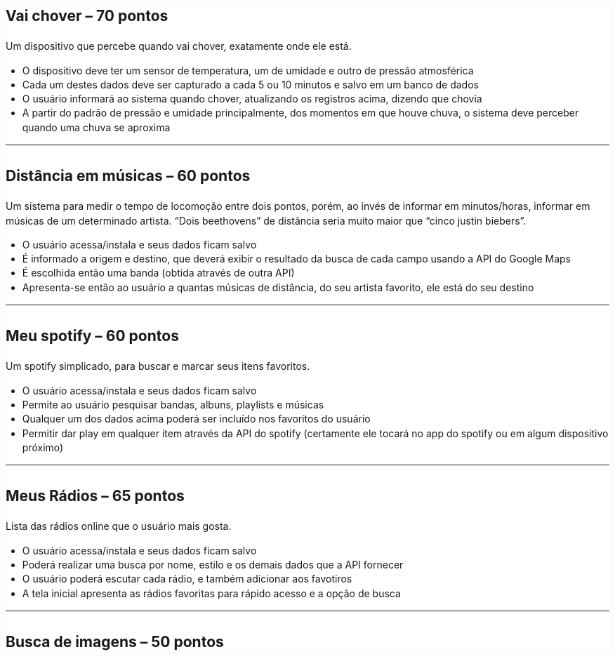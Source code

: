 ## Vai chover – 70 pontos

Um dispositivo que percebe quando vai chover, exatamente onde ele está.

- O dispositivo deve ter um sensor de temperatura, um de umidade e outro de pressão atmosférica
- Cada um destes dados deve ser capturado a cada 5 ou 10 minutos e salvo em um banco de dados
- O usuário informará ao sistema quando chover, atualizando os registros acima, dizendo que chovia
- A partir do padrão de pressão e umidade principalmente, dos momentos em que houve chuva, o sistema deve perceber quando uma chuva se aproxima

---

## Distância em músicas – 60 pontos

Um sistema para medir o tempo de locomoção entre dois pontos, porém, ao invés de informar em minutos/horas, informar em músicas de um determinado artista. “Dois beethovens” de distância seria muito maior que “cinco justin biebers”.

- O usuário acessa/instala e seus dados ficam salvo
- É informado a origem e destino, que deverá exibir o resultado da busca de cada campo usando a API do Google Maps
- É escolhida então uma banda (obtida através de outra API)
- Apresenta-se então ao usuário a quantas músicas de distância, do seu artista favorito, ele está do seu destino

---

## Meu spotify – 60 pontos

Um spotify simplicado, para buscar e marcar seus itens favoritos.

- O usuário acessa/instala e seus dados ficam salvo
- Permite ao usuário pesquisar bandas, albuns, playlists e músicas
- Qualquer um dos dados acima poderá ser incluído nos favoritos do usuário
- Permitir dar play em qualquer item através da API do spotify (certamente ele tocará no app do spotify ou em algum dispositivo próximo)

---

## Meus Rádios – 65 pontos

Lista das rádios online que o usuário mais gosta.

- O usuário acessa/instala e seus dados ficam salvo
- Poderá realizar uma busca por nome, estilo e os demais dados que a API fornecer
- O usuário poderá escutar cada rádio, e também adicionar aos favotiros
- A tela inicial apresenta as rádios favoritas para rápido acesso e a opção de busca

---

## Busca de imagens – 50 pontos
